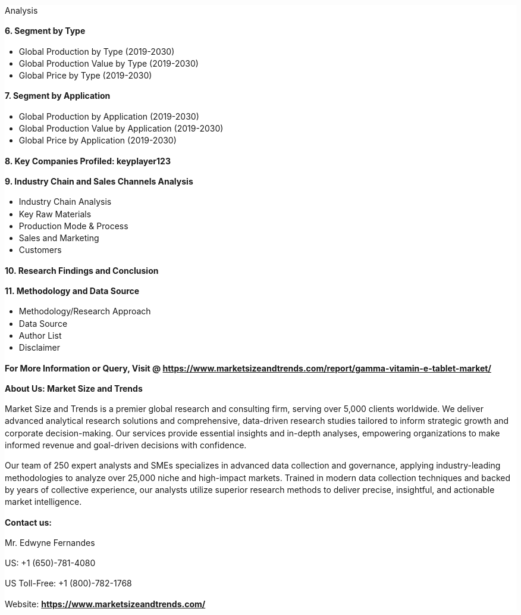 Analysis&nbsp;</li></ul><p><strong>6. Segment by Type</strong></p><ul><li>Global Production by Type (2019-2030)</li><li>Global Production Value by Type (2019-2030)</li><li>Global Price by Type (2019-2030)</li></ul><p><strong>7. Segment by Application</strong></p><ul><li>Global Production by Application (2019-2030)</li><li>Global Production Value by Application (2019-2030)</li><li>Global Price by Application (2019-2030)</li></ul><p><strong>8. Key Companies Profiled: keyplayer123</strong></p><p><strong>9. Industry Chain and Sales Channels Analysis</strong></p><ul><li>Industry Chain Analysis</li><li>Key Raw Materials</li><li>Production Mode &amp; Process</li><li>Sales and Marketing</li><li>Customers</li></ul><p><strong>10. Research Findings and Conclusion</strong></p><p><strong>11. Methodology and Data Source</strong></p><ul><li>Methodology/Research Approach</li><li>Data Source</li><li>Author List</li><li>Disclaimer</li></ul></p><p><strong>For More Information or Query, Visit @ <a href="https://www.marketsizeandtrends.com/report/gamma-vitamin-e-tablet-market/">https://www.marketsizeandtrends.com/report/gamma-vitamin-e-tablet-market/</a></strong></p><p><strong>About Us: Market Size and Trends</strong></p><p>Market Size and Trends is a premier global research and consulting firm, serving over 5,000 clients worldwide. We deliver advanced analytical research solutions and comprehensive, data-driven research studies tailored to inform strategic growth and corporate decision-making. Our services provide essential insights and in-depth analyses, empowering organizations to make informed revenue and goal-driven decisions with confidence.</p><p>Our team of 250 expert analysts and SMEs specializes in advanced data collection and governance, applying industry-leading methodologies to analyze over 25,000 niche and high-impact markets. Trained in modern data collection techniques and backed by years of collective experience, our analysts utilize superior research methods to deliver precise, insightful, and actionable market intelligence.</p><p><strong>Contact us:</strong></p><p>Mr. Edwyne Fernandes</p><p>US: +1 (650)-781-4080</p><p>US Toll-Free: +1 (800)-782-1768</p><p>Website: <strong><a href="https://www.marketsizeandtrends.com/">https://www.marketsizeandtrends.com/</a></strong></p>
